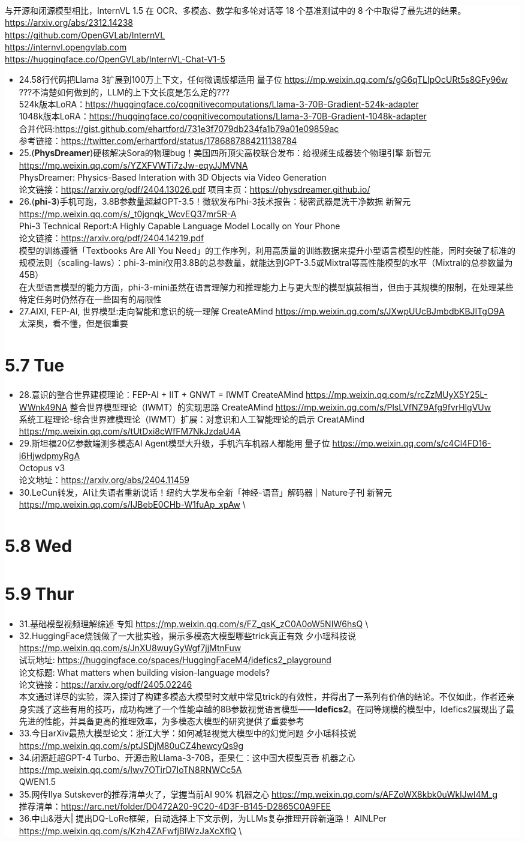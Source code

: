   与开源和闭源模型相比，InternVL 1.5 在 OCR、多模态、数学和多轮对话等 18 个基准测试中的 8 个中取得了最先进的结果。\
  https://arxiv.org/abs/2312.14238 \
  https://github.com/OpenGVLab/InternVL \
  https://internvl.opengvlab.com \
  https://huggingface.co/OpenGVLab/InternVL-Chat-V1-5 
* 24.58行代码把Llama 3扩展到100万上下文，任何微调版都适用  量子位  https://mp.weixin.qq.com/s/gG6qTLIpOcURt5s8GFy96w \
  ???不清楚如何做到的，LLM的上下文长度是怎么定的??? \
  524k版本LoRA：https://huggingface.co/cognitivecomputations/Llama-3-70B-Gradient-524k-adapter \
  1048k版本LoRA：https://huggingface.co/cognitivecomputations/Llama-3-70B-Gradient-1048k-adapter \
  合并代码:https://gist.github.com/ehartford/731e3f7079db234fa1b79a01e09859ac \
  参考链接：https://twitter.com/erhartford/status/1786887884211138784
* 25.(**PhysDreamer**)硬核解决Sora的物理bug！美国四所顶尖高校联合发布：给视频生成器装个物理引擎  新智元  https://mp.weixin.qq.com/s/YZXFVWTi7zJw-eqyJJMVNA \
  PhysDreamer: Physics-Based Interation with 3D Objects via Video Generation \
  论文链接：https://arxiv.org/pdf/2404.13026.pdf
  项目主页：https://physdreamer.github.io/
* 26.(**phi-3**)手机可跑，3.8B参数量超越GPT-3.5！微软发布Phi-3技术报告：秘密武器是洗干净数据  新智元  https://mp.weixin.qq.com/s/_t0jgnqk_WcvEQ37mr5R-A \
  Phi-3 Technical Report:A Highly Capable Language Model Locally on Your Phone \
  论文链接：https://arxiv.org/pdf/2404.14219.pdf \
  模型的训练遵循「Textbooks Are All You Need」的工作序列，利用高质量的训练数据来提升小型语言模型的性能，同时突破了标准的规模法则（scaling-laws）：phi-3-mini仅用3.8B的总参数量，就能达到GPT-3.5或Mixtral等高性能模型的水平（Mixtral的总参数量为45B）\
  在大型语言模型的能力方面，phi-3-mini虽然在语言理解力和推理能力上与更大型的模型旗鼓相当，但由于其规模的限制，在处理某些特定任务时仍然存在一些固有的局限性
* 27.AIXI, FEP-AI, 世界模型:走向智能和意识的统一理解  CreateAMind  https://mp.weixin.qq.com/s/JXwpUUcBJmbdbKBJITgO9A \
  太深奥，看不懂，但是很重要

# 5.7 Tue
* 28.意识的整合世界建模理论：FEP-AI + IIT + GNWT = IWMT  CreateAMind  https://mp.weixin.qq.com/s/rcZzMUyX5Y25L-WWnk49NA
  整合世界模型理论（IWMT）的实现思路  CreateAMind 
 https://mp.weixin.qq.com/s/PlsLVfNZ9Afg9fvrHlgVUw \
  系统工程理论-综合世界建模理论（IWMT）扩展：对意识和人工智能理论的启示  CreatAMind  https://mp.weixin.qq.com/s/tUtDxi8cWfFM7NkJzdaU4A
* 29.斯坦福20亿参数端测多模态AI Agent模型大升级，手机汽车机器人都能用  量子位  https://mp.weixin.qq.com/s/c4Cl4FD16-i6HjwdpmyRgA \
  Octopus v3 \
  论文地址：https://arxiv.org/abs/2404.11459
* 30.LeCun转发，AI让失语者重新说话！纽约大学发布全新「神经-语音」解码器｜Nature子刊  新智元  https://mp.weixin.qq.com/s/IJBebE0CHb-W1fuAp_xpAw \

# 5.8 Wed

# 5.9 Thur
* 31.基础模型视频理解综述  专知  https://mp.weixin.qq.com/s/FZ_qsK_zC0A0oW5NIW6hsQ \
* 32.HuggingFace烧钱做了一大批实验，揭示多模态大模型哪些trick真正有效  夕小瑶科技说  https://mp.weixin.qq.com/s/JnXU8wuyGyWgf7jjMtnFuw  \
  试玩地址: https://huggingface.co/spaces/HuggingFaceM4/idefics2_playground \
  论文标题: What matters when building vision-language models? \
  论文链接：https://arxiv.org/pdf/2405.02246 \
  本文通过详尽的实验，深入探讨了构建多模态大模型时文献中常见trick的有效性，并得出了一系列有价值的结论。不仅如此，作者还亲身实践了这些有用的技巧，成功构建了一个性能卓越的8B参数视觉语言模型——**Idefics2**。在同等规模的模型中，Idefics2展现出了最先进的性能，并具备更高的推理效率，为多模态大模型的研究提供了重要参考
* 33.今日arXiv最热大模型论文：浙江大学：如何减轻视觉大模型中的幻觉问题  夕小瑶科技说  https://mp.weixin.qq.com/s/ptJSDjM80uCZ4hewcyQs9g 
* 34.闭源赶超GPT-4 Turbo、开源击败Llama-3-70B，歪果仁：这中国大模型真香  机器之心  https://mp.weixin.qq.com/s/lwv7OTirD7IoTN8RNWCc5A \
  QWEN1.5
* 35.网传Ilya Sutskever的推荐清单火了，掌握当前AI 90%  机器之心  https://mp.weixin.qq.com/s/AFZoWX8kbk0uWklJwl4M_g \
  推荐清单：https://arc.net/folder/D0472A20-9C20-4D3F-B145-D2865C0A9FEE
* 36.中山&港大| 提出DQ-LoRe框架，自动选择上下文示例，为LLMs复杂推理开辟新道路！  AINLPer  https://mp.weixin.qq.com/s/Kzh4ZAFwfjBlWzJaXcXflQ \